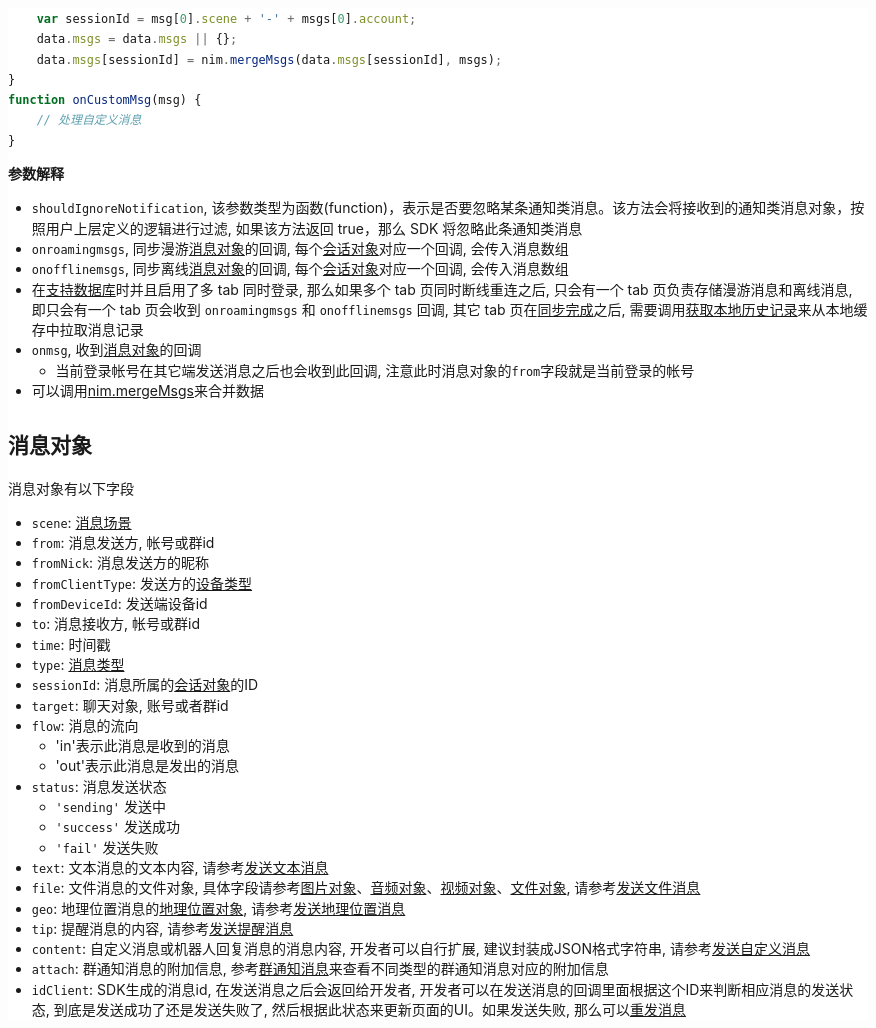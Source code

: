 ```javascript
    var sessionId = msg[0].scene + '-' + msgs[0].account;
    data.msgs = data.msgs || {};
    data.msgs[sessionId] = nim.mergeMsgs(data.msgs[sessionId], msgs);
}
function onCustomMsg(msg) {
    // 处理自定义消息
}
```

**参数解释**

- `shouldIgnoreNotification`, 该参数类型为函数(function)，表示是否要忽略某条通知类消息。该方法会将接收到的通知类消息对象，按照用户上层定义的逻辑进行过滤, 如果该方法返回 true，那么 SDK 将忽略此条通知类消息
- `onroamingmsgs`, 同步漫游[消息对象](/docs/product/IM即时通讯/SDK开发集成/Web开发集成/消息收发#消息对象)的回调, 每个[会话对象](/docs/product/IM即时通讯/SDK开发集成/Web开发集成/最近会话#会话对象)对应一个回调, 会传入消息数组
- `onofflinemsgs`, 同步离线[消息对象](/docs/product/IM即时通讯/SDK开发集成/Web开发集成/消息收发#消息对象)的回调, 每个[会话对象](/docs/product/IM即时通讯/SDK开发集成/Web开发集成/最近会话#会话对象)对应一个回调, 会传入消息数组
- 在[支持数据库](/docs/product/IM即时通讯/SDK开发集成/Web开发集成/集成方式#支持数据库)时并且启用了多 tab 同时登录, 那么如果多个 tab 页同时断线重连之后, 只会有一个 tab 页负责存储漫游消息和离线消息, 即只会有一个 tab 页会收到 `onroamingmsgs` 和 `onofflinemsgs` 回调, 其它 tab 页在[同步完成](/docs/product/IM即时通讯/SDK开发集成/Web开发集成/初始化#同步完成)之后, 需要调用[获取本地历史记录](/docs/product/IM即时通讯/SDK开发集成/Web开发集成/历史记录#获取本地历史记录)来从本地缓存中拉取消息记录
- `onmsg`, 收到[消息对象](/docs/product/IM即时通讯/SDK开发集成/Web开发集成/消息收发#消息对象)的回调
    - 当前登录帐号在其它端发送消息之后也会收到此回调, 注意此时消息对象的`from`字段就是当前登录的帐号
- 可以调用[nim.mergeMsgs](http://dev.netease.im/docs/interface/即时通讯Web端/NIMSDK-Web/NIM.html#mergeMsgs)来合并数据

## <span id="消息对象">消息对象</span>

消息对象有以下字段
- `scene`: [消息场景](/docs/product/IM即时通讯/SDK开发集成/Web开发集成/消息收发#消息场景)
- `from`: 消息发送方, 帐号或群id
- `fromNick`: 消息发送方的昵称
- `fromClientType`: 发送方的[设备类型](/docs/product/IM即时通讯/SDK开发集成/Web开发集成/登录登出#设备类型)
- `fromDeviceId`: 发送端设备id
- `to`: 消息接收方, 帐号或群id
- `time`: 时间戳
- `type`: [消息类型](/docs/product/IM即时通讯/SDK开发集成/Web开发集成/消息收发#消息类型)
- `sessionId`: 消息所属的[会话对象](/docs/product/IM即时通讯/SDK开发集成/Web开发集成/最近会话#会话对象)的ID
- `target`: 聊天对象, 账号或者群id
- `flow`: 消息的流向
    - 'in'表示此消息是收到的消息
    - 'out'表示此消息是发出的消息
- `status`: 消息发送状态
    - `'sending'` 发送中
    - `'success'` 发送成功
    - `'fail'` 发送失败
- `text`: 文本消息的文本内容, 请参考[发送文本消息](/docs/product/IM即时通讯/SDK开发集成/Web开发集成/消息收发#发送文本消息)
- `file`: 文件消息的文件对象, 具体字段请参考[图片对象](/docs/product/IM即时通讯/SDK开发集成/Web开发集成/消息收发#图片对象)、[音频对象](/docs/product/IM即时通讯/SDK开发集成/Web开发集成/消息收发#音频对象)、[视频对象](/docs/product/IM即时通讯/SDK开发集成/Web开发集成/消息收发#视频对象)、[文件对象](/docs/product/IM即时通讯/SDK开发集成/Web开发集成/消息收发#文件对象), 请参考[发送文件消息](/docs/product/IM即时通讯/SDK开发集成/Web开发集成/消息收发#发送文件消息)
- `geo`: 地理位置消息的[地理位置对象](/docs/product/IM即时通讯/SDK开发集成/Web开发集成/消息收发#地理位置对象), 请参考[发送地理位置消息](/docs/product/IM即时通讯/SDK开发集成/Web开发集成/消息收发#发送地理位置消息)
- `tip`: 提醒消息的内容, 请参考[发送提醒消息](/docs/product/IM即时通讯/SDK开发集成/Web开发集成/消息收发#发送提醒消息)
- `content`: 自定义消息或机器人回复消息的消息内容, 开发者可以自行扩展, 建议封装成JSON格式字符串, 请参考[发送自定义消息](/docs/product/IM即时通讯/SDK开发集成/Web开发集成/消息收发#发送自定义消息)
- `attach`: 群通知消息的附加信息, 参考[群通知消息](/docs/product/IM即时通讯/SDK开发集成/Web开发集成/消息收发#群通知消息)来查看不同类型的群通知消息对应的附加信息
- `idClient`: SDK生成的消息id, 在发送消息之后会返回给开发者, 开发者可以在发送消息的回调里面根据这个ID来判断相应消息的发送状态, 到底是发送成功了还是发送失败了, 然后根据此状态来更新页面的UI。如果发送失败, 那么可以[重发消息](/docs/product/IM即时通讯/SDK开发集成/Web开发集成/消息收发#重发消息)
